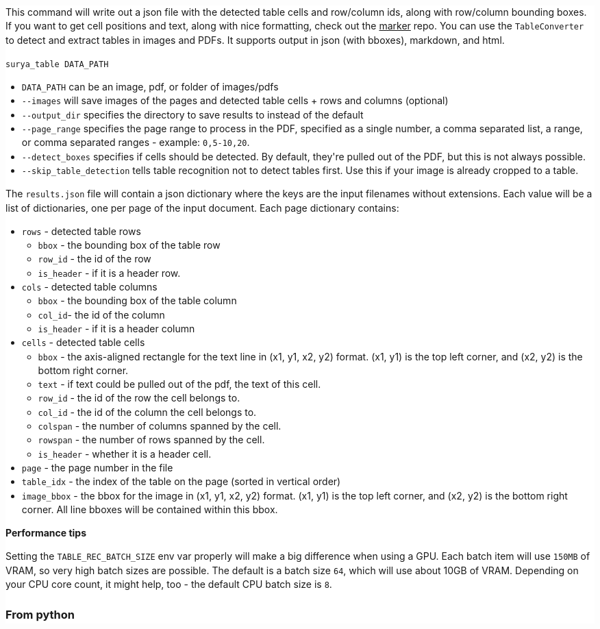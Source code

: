 This command will write out a json file with the detected table cells and row/column ids, along with row/column bounding boxes.  If you want to get cell positions and text, along with nice formatting, check out the [marker](https://www.github.com/VikParuchuri/marker) repo.  You can use the `TableConverter` to detect and extract tables in images and PDFs.  It supports output in json (with bboxes), markdown, and html.

```shell
surya_table DATA_PATH
```

- `DATA_PATH` can be an image, pdf, or folder of images/pdfs
- `--images` will save images of the pages and detected table cells + rows and columns (optional)
- `--output_dir` specifies the directory to save results to instead of the default
- `--page_range` specifies the page range to process in the PDF, specified as a single number, a comma separated list, a range, or comma separated ranges - example: `0,5-10,20`.
- `--detect_boxes` specifies if cells should be detected.  By default, they're pulled out of the PDF, but this is not always possible. 
- `--skip_table_detection` tells table recognition not to detect tables first.  Use this if your image is already cropped to a table.

The `results.json` file will contain a json dictionary where the keys are the input filenames without extensions.  Each value will be a list of dictionaries, one per page of the input document.  Each page dictionary contains:

- `rows` - detected table rows
  - `bbox` - the bounding box of the table row
  - `row_id` - the id of the row
  - `is_header` - if it is a header row.
- `cols` - detected table columns
  - `bbox` - the bounding box of the table column
  - `col_id`- the id of the column
  - `is_header` - if it is a header column
- `cells` - detected table cells
  - `bbox` - the axis-aligned rectangle for the text line in (x1, y1, x2, y2) format.  (x1, y1) is the top left corner, and (x2, y2) is the bottom right corner.
  - `text` - if text could be pulled out of the pdf, the text of this cell.
  - `row_id` - the id of the row the cell belongs to.
  - `col_id` - the id of the column the cell belongs to.
  - `colspan` - the number of columns spanned by the cell.
  - `rowspan` - the number of rows spanned by the cell.
  - `is_header` - whether it is a header cell.
- `page` - the page number in the file
- `table_idx` - the index of the table on the page (sorted in vertical order)
- `image_bbox` - the bbox for the image in (x1, y1, x2, y2) format.  (x1, y1) is the top left corner, and (x2, y2) is the bottom right corner.  All line bboxes will be contained within this bbox.

**Performance tips**

Setting the `TABLE_REC_BATCH_SIZE` env var properly will make a big difference when using a GPU.  Each batch item will use `150MB` of VRAM, so very high batch sizes are possible.  The default is a batch size `64`, which will use about 10GB of VRAM.  Depending on your CPU core count, it might help, too - the default CPU batch size is `8`.

### From python
